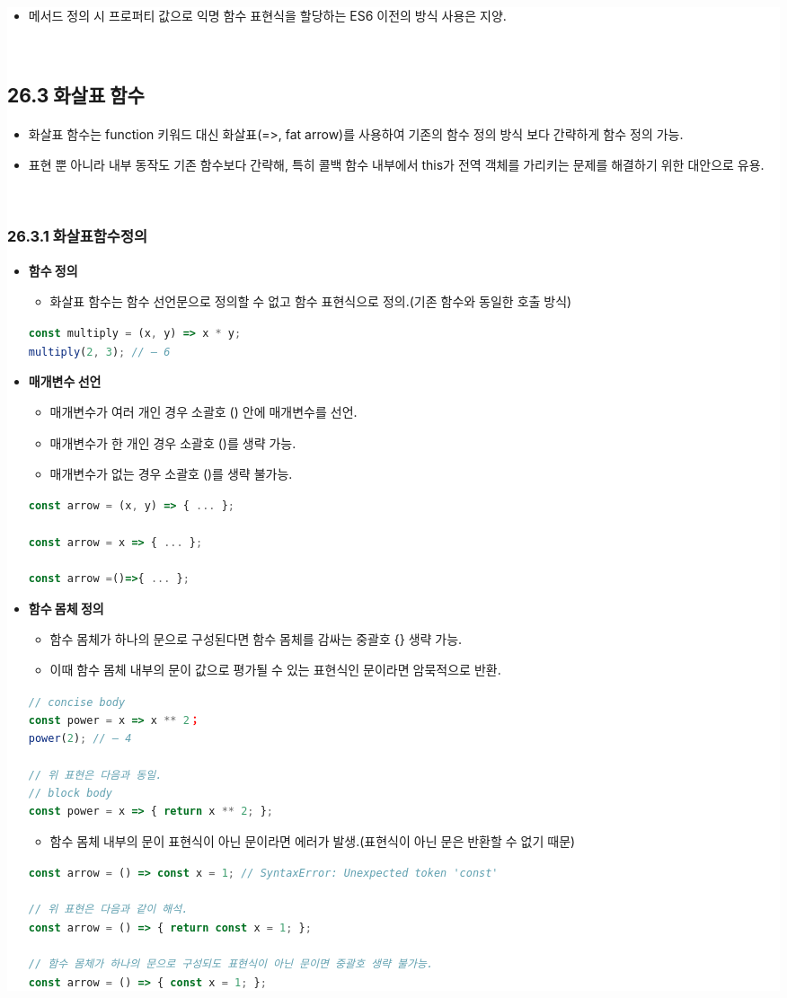 - 메서드 정의 시 프로퍼티 값으로 익명 함수 표현식을 할당하는 ES6 이전의 방식 사용은 지양.
<br>

## 26.3 화살표 함수

- 화살표 함수는 function 키워드 대신 화살표(=>, fat arrow)를 사용하여 기존의 함수 정의 방식 보다 간략하게 함수 정의 가능.

- 표현 뿐 아니라 내부 동작도 기존 함수보다 간략해, 특히 콜백 함수 내부에서 this가 전역 객체를 가리키는 문제를 해결하기 위한 대안으로 유용.
<br>

### 26.3.1 화살표함수정의

- **함수 정의**

  - 화살표 함수는 함수 선언문으로 정의할 수 없고 함수 표현식으로 정의.(기존 함수와 동일한 호출 방식)

  ```jsx
  const multiply = (x, y) => x * y;
  multiply(2, 3); // — 6
  ```

- **매개변수 선언**

  - 매개변수가 여러 개인 경우 소괄호 () 안에 매개변수를 선언.

  - 매개변수가 한 개인 경우 소괄호 ()를 생략 가능.
 
  - 매개변수가 없는 경우 소괄호 ()를 생략 불가능.

  ```jsx
  const arrow = (x, y) => { ... };

  const arrow = x => { ... };

  const arrow =()=>{ ... };
  ```

- **함수 몸체 정의**

  - 함수 몸체가 하나의 문으로 구성된다면 함수 몸체를 감싸는 중괄호 {} 생략 가능.

  - 이때 함수 몸체 내부의 문이 값으로 평가될 수 있는 표현식인 문이라면 암묵적으로 반환.

  ```jsx
  // concise body
  const power = x => x ** 2；
  power(2); // — 4
  
  // 위 표현은 다음과 동일.
  // block body
  const power = x => { return x ** 2; };
  ```

  - 함수 몸체 내부의 문이 표현식이 아닌 문이라면 에러가 발생.(표현식이 아닌 문은 반환할 수 없기 때문)

  ```jsx
  const arrow = () => const x = 1; // SyntaxError: Unexpected token 'const'
  
  // 위 표현은 다음과 같이 해석.
  const arrow = () => { return const x = 1; };
  
  // 함수 몸체가 하나의 문으로 구성되도 표현식이 아닌 문이면 중괄호 생략 불가능.
  const arrow = () => { const x = 1; };
  ```
